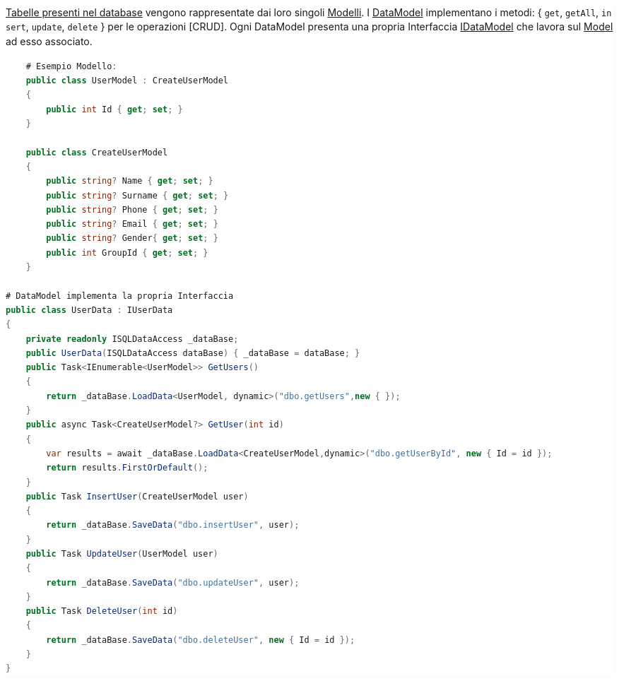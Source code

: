 [Tabelle presenti nel database](https://github.com/cartaphilvss/AccessControlSystem/tree/main/BadgeSystemMinimalAPIApp/BadgeSystemDatabase/dbo/Tables) vengono rappresentate dai loro singoli [Modelli](https://github.com/cartaphilvss/AccessControlSystem/tree/main/BadgeSystemMinimalAPIApp/DataAccess/Models).
I [DataModel](https://github.com/cartaphilvss/AccessControlSystem/tree/main/BadgeSystemMinimalAPIApp/DataAccess/Data) implementano i metodi: { `get`, `getAll`, `insert`, `update`, `delete` } per le operazioni [CRUD]. Ogni DataModel presenta una propria Interfaccia [IDataModel](https://github.com/cartaphilvss/AccessControlSystem/tree/main/BadgeSystemMinimalAPIApp/DataAccess/Data) che lavora sul [Model](https://github.com/cartaphilvss/AccessControlSystem/tree/main/BadgeSystemMinimalAPIApp/DataAccess/Data) ad esso associato.
```cs
    # Esempio Modello:
    public class UserModel : CreateUserModel
    {
        public int Id { get; set; }
    }

    public class CreateUserModel
    {
        public string? Name { get; set; }
        public string? Surname { get; set; }
        public string? Phone { get; set; }
        public string? Email { get; set; }
        public string? Gender{ get; set; }
        public int GroupId { get; set; }
    }

# DataModel implementa la propria Interfaccia
public class UserData : IUserData
{
    private readonly ISQLDataAccess _dataBase;
    public UserData(ISQLDataAccess dataBase) { _dataBase = dataBase; }
    public Task<IEnumerable<UserModel>> GetUsers()
    {
        return _dataBase.LoadData<UserModel, dynamic>("dbo.getUsers",new { });
    }
    public async Task<CreateUserModel?> GetUser(int id)
    {
        var results = await _dataBase.LoadData<CreateUserModel,dynamic>("dbo.getUserById", new { Id = id });
        return results.FirstOrDefault();
    }
    public Task InsertUser(CreateUserModel user)
    {
        return _dataBase.SaveData("dbo.insertUser", user);
    }
    public Task UpdateUser(UserModel user)
    {
        return _dataBase.SaveData("dbo.updateUser", user);
    }
    public Task DeleteUser(int id)
    {
        return _dataBase.SaveData("dbo.deleteUser", new { Id = id });
    }
}
```
